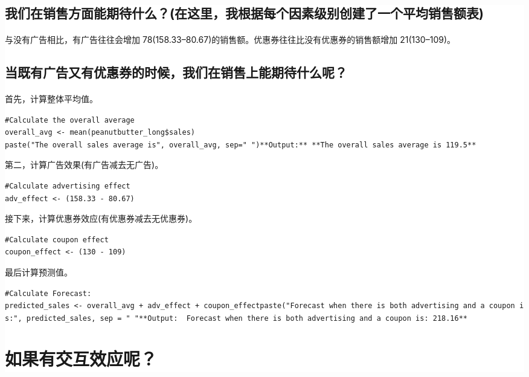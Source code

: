 ## 我们在销售方面能期待什么？(在这里，我根据每个因素级别创建了一个平均销售额表)

与没有广告相比，有广告往往会增加 78(158.33–80.67)的销售额。优惠券往往比没有优惠券的销售额增加 21(130–109)。

## 当既有广告又有优惠券的时候，我们在销售上能期待什么呢？

首先，计算整体平均值。

```
#Calculate the overall average
overall_avg <- mean(peanutbutter_long$sales)
paste("The overall sales average is", overall_avg, sep=" ")**Output:** **The overall sales average is 119.5**
```

第二，计算广告效果(有广告减去无广告)。

```
#Calculate advertising effect
adv_effect <- (158.33 - 80.67)
```

接下来，计算优惠券效应(有优惠券减去无优惠券)。

```
#Calculate coupon effect
coupon_effect <- (130 - 109)
```

最后计算预测值。

```
#Calculate Forecast:
predicted_sales <- overall_avg + adv_effect + coupon_effectpaste("Forecast when there is both advertising and a coupon is:", predicted_sales, sep = " "**Output:  Forecast when there is both advertising and a coupon is: 218.16**
```

# 如果有交互效应呢？
